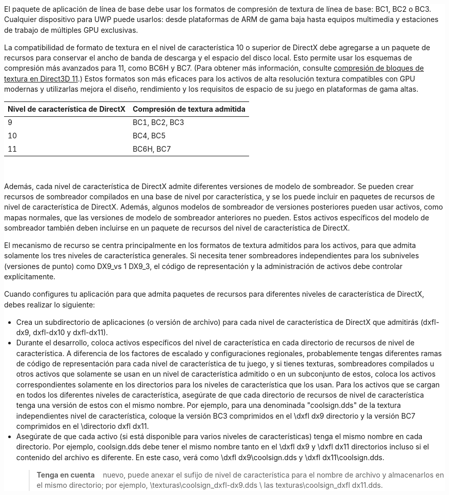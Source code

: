 El paquete de aplicación de línea de base debe usar los formatos de compresión de textura de línea de base: BC1, BC2 o BC3. Cualquier dispositivo para UWP puede usarlos: desde plataformas de ARM de gama baja hasta equipos multimedia y estaciones de trabajo de múltiples GPU exclusivas.

La compatibilidad de formato de textura en el nivel de característica 10 o superior de DirectX debe agregarse a un paquete de recursos para conservar el ancho de banda de descarga y el espacio del disco local. Esto permite usar los esquemas de compresión más avanzados para 11, como BC6H y BC7. (Para obtener más información, consulte [compresión de bloques de textura en Direct3D 11](https://msdn.microsoft.com/library/windows/desktop/hh308955).) Estos formatos son más eficaces para los activos de alta resolución textura compatibles con GPU modernas y utilizarlas mejora el diseño, rendimiento y los requisitos de espacio de su juego en plataformas de gama altas.

| Nivel de característica de DirectX | Compresión de textura admitida |
|-----------------------|-------------------------------|
| 9                     | BC1, BC2, BC3                 |
| 10                    | BC4, BC5                      |
| 11                    | BC6H, BC7                     |

 

Además, cada nivel de característica de DirectX admite diferentes versiones de modelo de sombreador. Se pueden crear recursos de sombreador compilados en una base de nivel por característica, y se los puede incluir en paquetes de recursos de nivel de característica de DirectX. Además, algunos modelos de sombreador de versiones posteriores pueden usar activos, como mapas normales, que las versiones de modelo de sombreador anteriores no pueden. Estos activos específicos del modelo de sombreador también deben incluirse en un paquete de recursos del nivel de característica de DirectX.

El mecanismo de recurso se centra principalmente en los formatos de textura admitidos para los activos, para que admita solamente los tres niveles de característica generales. Si necesita tener sombreadores independientes para los subniveles (versiones de punto) como DX9\_vs 1 DX9\_3, el código de representación y la administración de activos debe controlar explícitamente.

Cuando configures tu aplicación para que admita paquetes de recursos para diferentes niveles de característica de DirectX, debes realizar lo siguiente:

-   Crea un subdirectorio de aplicaciones (o versión de archivo) para cada nivel de característica de DirectX que admitirás (dxfl-dx9, dxfl-dx10 y dxfl-dx11).
-   Durante el desarrollo, coloca activos específicos del nivel de característica en cada directorio de recursos de nivel de característica. A diferencia de los factores de escalado y configuraciones regionales, probablemente tengas diferentes ramas de código de representación para cada nivel de característica de tu juego, y si tienes texturas, sombreadores compilados u otros activos que solamente se usan en un nivel de característica admitido o en un subconjunto de estos, coloca los activos correspondientes solamente en los directorios para los niveles de característica que los usan. Para los activos que se cargan en todos los diferentes niveles de característica, asegúrate de que cada directorio de recursos de nivel de característica tenga una versión de estos con el mismo nombre. Por ejemplo, para una denominada "coolsign.dds" de la textura independientes nivel de característica, coloque la versión BC3 comprimidos en el \\dxfl dx9 directorio y la versión BC7 comprimidos en el \\directorio dxfl dx11.
-   Asegúrate de que cada activo (si está disponible para varios niveles de características) tenga el mismo nombre en cada directorio. Por ejemplo, coolsign.dds debe tener el mismo nombre tanto en el \\dxfl dx9 y \\dxfl dx11 directorios incluso si el contenido del archivo es diferente. En este caso, verá como \\dxfl dx9\\coolsign.dds y \\dxfl dx11\\coolsign.dds.
    > **Tenga en cuenta**    nuevo, puede anexar el sufijo de nivel de característica para el nombre de archivo y almacenarlos en el mismo directorio; por ejemplo, \\texturas\\coolsign\_dxfl-dx9.dds \\ las texturas\\coolsign\_dxfl dx11.dds.
